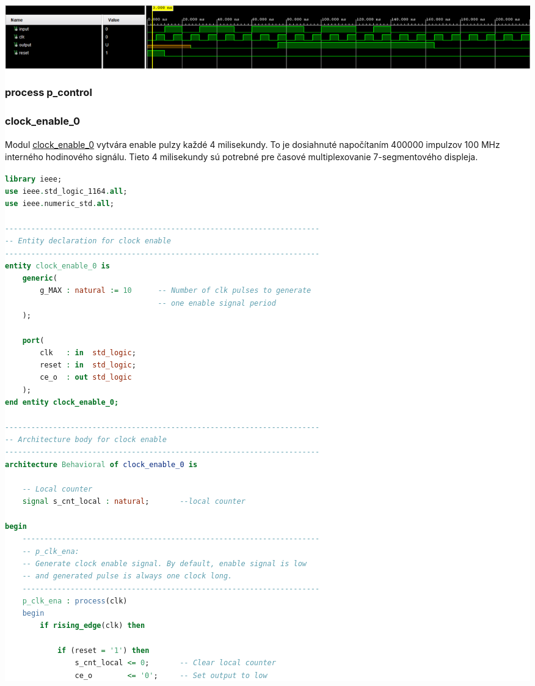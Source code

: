![filter](Images/in_filter.png)



### process p_control



```vhdl

```



### clock_enable_0

Modul [clock_enable_0](VHDL/Designs/clock_enable.vhd) vytvára enable pulzy každé 4 milisekundy. To je dosiahnuté napočítaním 400000 impulzov 100 MHz interného hodinového signálu. Tieto 4 milisekundy sú potrebné pre časové multiplexovanie 7-segmentového displeja.

```vhdl
library ieee;               
use ieee.std_logic_1164.all;
use ieee.numeric_std.all;   

------------------------------------------------------------------------
-- Entity declaration for clock enable
------------------------------------------------------------------------
entity clock_enable_0 is
    generic(
        g_MAX : natural := 10      -- Number of clk pulses to generate 
                                   -- one enable signal period 
    );
     
    port(
        clk   : in  std_logic;     
        reset : in  std_logic;     
        ce_o  : out std_logic       
    );
end entity clock_enable_0;

------------------------------------------------------------------------
-- Architecture body for clock enable
------------------------------------------------------------------------
architecture Behavioral of clock_enable_0 is

    -- Local counter
    signal s_cnt_local : natural;       --local counter

begin
    --------------------------------------------------------------------
    -- p_clk_ena:
    -- Generate clock enable signal. By default, enable signal is low 
    -- and generated pulse is always one clock long.
    --------------------------------------------------------------------
    p_clk_ena : process(clk)
    begin
        if rising_edge(clk) then       

            if (reset = '1') then       
                s_cnt_local <= 0;       -- Clear local counter
                ce_o        <= '0';     -- Set output to low
```